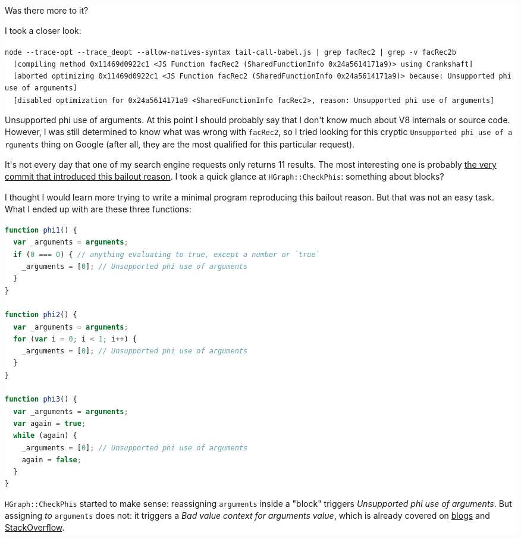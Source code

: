 Was there more to it?

I took a closer look:

    node --trace-opt --trace_deopt --allow-natives-syntax tail-call-babel.js | grep facRec2 | grep -v facRec2b
      [compiling method 0x11469d0922c1 <JS Function facRec2 (SharedFunctionInfo 0x24a5614171a9)> using Crankshaft]
      [aborted optimizing 0x11469d0922c1 <JS Function facRec2 (SharedFunctionInfo 0x24a5614171a9)> because: Unsupported phi use of arguments]
      [disabled optimization for 0x24a5614171a9 <SharedFunctionInfo facRec2>, reason: Unsupported phi use of arguments]

Unsupported phi use of arguments. At this point I should probably say that I don't know much about V8 internals or source code. However, I was still determined to know what was wrong with `facRec2`, so I tried looking for this cryptic `Unsupported phi use of arguments` thing on Google (after all, they are the most qualified for this particular request).

It's not every day that one of my search engine requests only returns 11 results. The most interesting one is probably [the very commit that introduced this bailout reason](https://codereview.chromium.org/7553006). I took a quick glance at `HGraph::CheckPhis`: something about blocks?

I thought I would learn more trying to write a minimal program reproducing this bailout reason. But that was not an easy task. What I ended up with are these three functions:

```js unsupported-phi-use-of-arguments.js https://gist.github.com/vhf/5f88c10e2a0680a4fb19#file-unsupported-phi-use-of-arguments-js gist
function phi1() {
  var _arguments = arguments;
  if (0 === 0) { // anything evaluating to true, except a number or `true`
    _arguments = [0]; // Unsupported phi use of arguments
  }
}

function phi2() {
  var _arguments = arguments;
  for (var i = 0; i < 1; i++) {
    _arguments = [0]; // Unsupported phi use of arguments
  }
}

function phi3() {
  var _arguments = arguments;
  var again = true;
  while (again) {
    _arguments = [0]; // Unsupported phi use of arguments
    again = false;
  }
}
```

`HGraph::CheckPhis` started to make sense: reassigning `arguments` inside a "block" triggers *Unsupported phi use of arguments*. But assigning *to* `arguments` does not: it triggers a *Bad value context for arguments value*, which is already covered on [blogs](http://bahmutov.calepin.co/detecting-function-optimizations-in-v8.html) and [StackOverflow](http://stackoverflow.com/questions/29198195/whats-the-deal-with-optimising-arguments).
